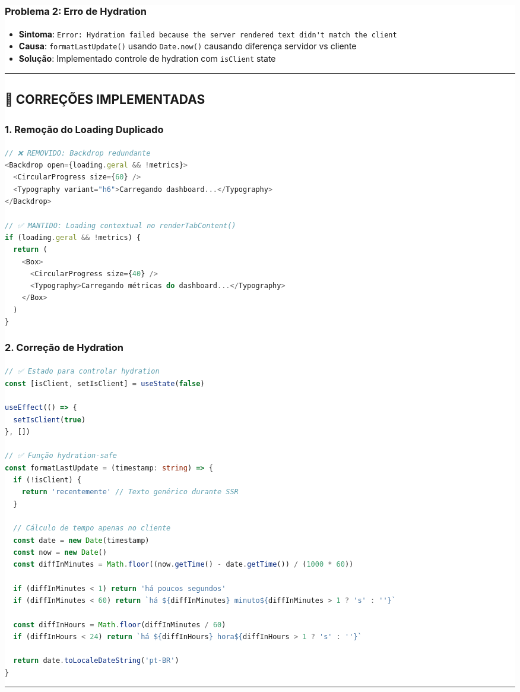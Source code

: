 ### **Problema 2: Erro de Hydration**
- **Sintoma**: `Error: Hydration failed because the server rendered text didn't match the client`
- **Causa**: `formatLastUpdate()` usando `Date.now()` causando diferença servidor vs cliente
- **Solução**: Implementado controle de hydration com `isClient` state

---

## 🔧 **CORREÇÕES IMPLEMENTADAS**

### **1. Remoção do Loading Duplicado**
```typescript
// ❌ REMOVIDO: Backdrop redundante
<Backdrop open={loading.geral && !metrics}>
  <CircularProgress size={60} />
  <Typography variant="h6">Carregando dashboard...</Typography>
</Backdrop>

// ✅ MANTIDO: Loading contextual no renderTabContent()
if (loading.geral && !metrics) {
  return (
    <Box>
      <CircularProgress size={40} />
      <Typography>Carregando métricas do dashboard...</Typography>
    </Box>
  )
}
```

### **2. Correção de Hydration**
```typescript
// ✅ Estado para controlar hydration
const [isClient, setIsClient] = useState(false)

useEffect(() => {
  setIsClient(true)
}, [])

// ✅ Função hydration-safe
const formatLastUpdate = (timestamp: string) => {
  if (!isClient) {
    return 'recentemente' // Texto genérico durante SSR
  }
  
  // Cálculo de tempo apenas no cliente
  const date = new Date(timestamp)
  const now = new Date()
  const diffInMinutes = Math.floor((now.getTime() - date.getTime()) / (1000 * 60))
  
  if (diffInMinutes < 1) return 'há poucos segundos'
  if (diffInMinutes < 60) return `há ${diffInMinutes} minuto${diffInMinutes > 1 ? 's' : ''}`
  
  const diffInHours = Math.floor(diffInMinutes / 60)
  if (diffInHours < 24) return `há ${diffInHours} hora${diffInHours > 1 ? 's' : ''}`
  
  return date.toLocaleDateString('pt-BR')
}
```

---